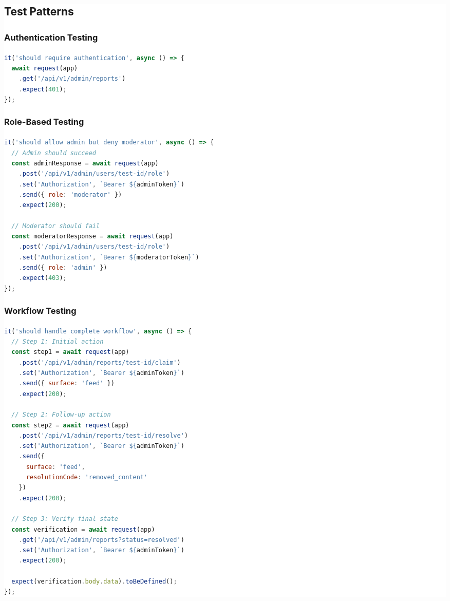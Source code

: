 ## Test Patterns

### Authentication Testing
```javascript
it('should require authentication', async () => {
  await request(app)
    .get('/api/v1/admin/reports')
    .expect(401);
});
```

### Role-Based Testing
```javascript
it('should allow admin but deny moderator', async () => {
  // Admin should succeed
  const adminResponse = await request(app)
    .post('/api/v1/admin/users/test-id/role')
    .set('Authorization', `Bearer ${adminToken}`)
    .send({ role: 'moderator' })
    .expect(200);

  // Moderator should fail
  const moderatorResponse = await request(app)
    .post('/api/v1/admin/users/test-id/role')
    .set('Authorization', `Bearer ${moderatorToken}`)
    .send({ role: 'admin' })
    .expect(403);
});
```

### Workflow Testing
```javascript
it('should handle complete workflow', async () => {
  // Step 1: Initial action
  const step1 = await request(app)
    .post('/api/v1/admin/reports/test-id/claim')
    .set('Authorization', `Bearer ${adminToken}`)
    .send({ surface: 'feed' })
    .expect(200);

  // Step 2: Follow-up action
  const step2 = await request(app)
    .post('/api/v1/admin/reports/test-id/resolve')
    .set('Authorization', `Bearer ${adminToken}`)
    .send({ 
      surface: 'feed',
      resolutionCode: 'removed_content'
    })
    .expect(200);

  // Step 3: Verify final state
  const verification = await request(app)
    .get('/api/v1/admin/reports?status=resolved')
    .set('Authorization', `Bearer ${adminToken}`)
    .expect(200);

  expect(verification.body.data).toBeDefined();
});
```
